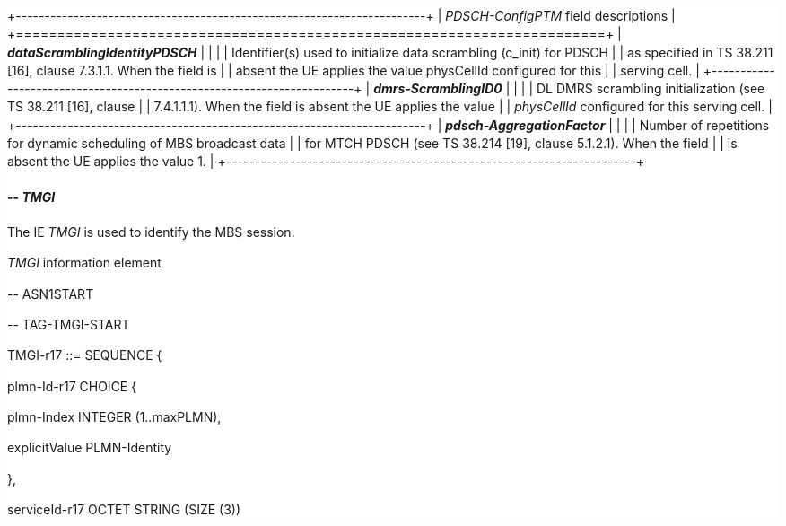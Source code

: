 +-----------------------------------------------------------------------+
| *PDSCH-ConfigPTM* field descriptions                                  |
+=======================================================================+
| ***dataScramblingIdentityPDSCH***                                     |
|                                                                       |
| Identifier(s) used to initialize data scrambling (c_init) for PDSCH   |
| as specified in TS 38.211 \[16\], clause 7.3.1.1. When the field is   |
| absent the UE applies the value physCellId configured for this        |
| serving cell.                                                         |
+-----------------------------------------------------------------------+
| ***dmrs-ScramblingID0***                                              |
|                                                                       |
| DL DMRS scrambling initialization (see TS 38.211 \[16\], clause       |
| 7.4.1.1.1). When the field is absent the UE applies the value         |
| *physCellId* configured for this serving cell.                        |
+-----------------------------------------------------------------------+
| ***pdsch-AggregationFactor***                                         |
|                                                                       |
| Number of repetitions for dynamic scheduling of MBS broadcast data    |
| for MTCH PDSCH (see TS 38.214 \[19\], clause 5.1.2.1). When the field |
| is absent the UE applies the value 1.                                 |
+-----------------------------------------------------------------------+

#### -- *TMGI*

The IE *TMGI* is used to identify the MBS session.

*TMGI* information element

\-- ASN1START

\-- TAG-TMGI-START

TMGI-r17 ::= SEQUENCE {

plmn-Id-r17 CHOICE {

plmn-Index INTEGER (1..maxPLMN),

explicitValue PLMN-Identity

},

serviceId-r17 OCTET STRING (SIZE (3))
